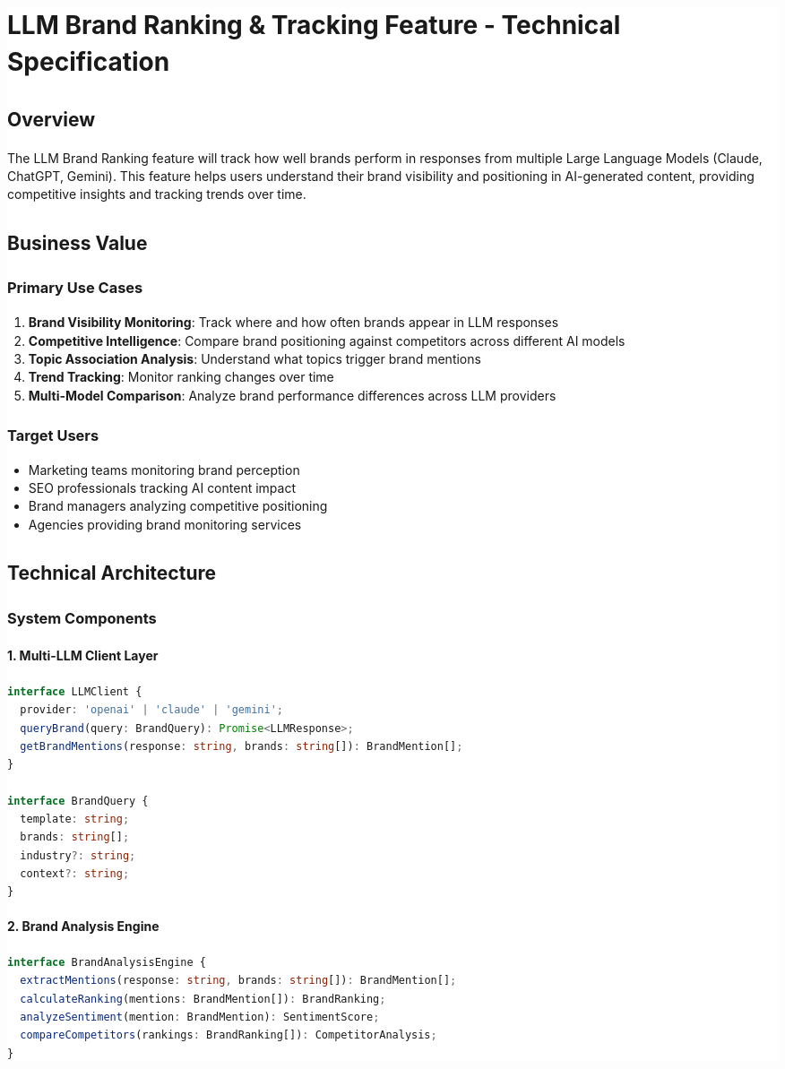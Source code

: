 # LLM Brand Ranking & Tracking Feature - Technical Specification

## Overview

The LLM Brand Ranking feature will track how well brands perform in responses from multiple Large Language Models (Claude, ChatGPT, Gemini). This feature helps users understand their brand visibility and positioning in AI-generated content, providing competitive insights and tracking trends over time.

## Business Value

### Primary Use Cases
1. **Brand Visibility Monitoring**: Track where and how often brands appear in LLM responses
2. **Competitive Intelligence**: Compare brand positioning against competitors across different AI models
3. **Topic Association Analysis**: Understand what topics trigger brand mentions
4. **Trend Tracking**: Monitor ranking changes over time
5. **Multi-Model Comparison**: Analyze brand performance differences across LLM providers

### Target Users
- Marketing teams monitoring brand perception
- SEO professionals tracking AI content impact
- Brand managers analyzing competitive positioning
- Agencies providing brand monitoring services

## Technical Architecture

### System Components

#### 1. Multi-LLM Client Layer
```typescript
interface LLMClient {
  provider: 'openai' | 'claude' | 'gemini';
  queryBrand(query: BrandQuery): Promise<LLMResponse>;
  getBrandMentions(response: string, brands: string[]): BrandMention[];
}

interface BrandQuery {
  template: string;
  brands: string[];
  industry?: string;
  context?: string;
}
```

#### 2. Brand Analysis Engine
```typescript
interface BrandAnalysisEngine {
  extractMentions(response: string, brands: string[]): BrandMention[];
  calculateRanking(mentions: BrandMention[]): BrandRanking;
  analyzeSentiment(mention: BrandMention): SentimentScore;
  compareCompetitors(rankings: BrandRanking[]): CompetitorAnalysis;
}
```
